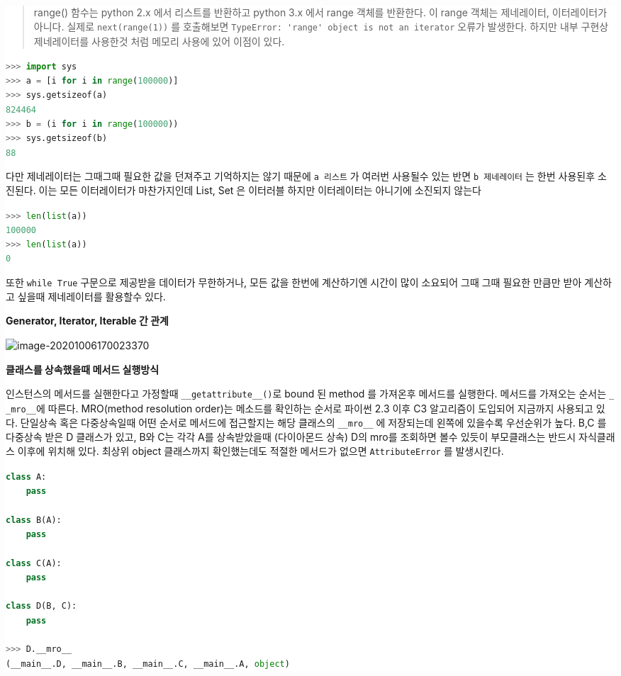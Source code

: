 > range() 함수는 python 2.x 에서 리스트를 반환하고 python 3.x 에서 range 객체를 반환한다. 이 range 객체는 제네레이터, 이터레이터가 아니다. 실제로 `next(range(1))` 를 호출해보면  `TypeError: 'range' object is not an iterator` 오류가 발생한다. 하지만 내부 구현상 제네레이터를 사용한것 처럼 메모리 사용에 있어 이점이 있다.

```python
>>> import sys
>>> a = [i for i in range(100000)]
>>> sys.getsizeof(a)
824464
>>> b = (i for i in range(100000))
>>> sys.getsizeof(b)
88
```

다만 제네레이터는 그때그때 필요한 값을 던져주고 기억하지는 않기 때문에 `a 리스트` 가 여러번 사용될수 있는 반면 `b 제네레이터` 는 한번 사용된후 소진된다. 이는 모든 이터레이터가 마찬가지인데 List, Set 은 이터러블 하지만 이터레이터는 아니기에 소진되지 않는다

```python
>>> len(list(a))
100000
>>> len(list(a))
0
```

또한 `while True` 구문으로 제공받을 데이터가 무한하거나, 모든 값을 한번에 계산하기엔 시간이 많이 소요되어 그때 그때 필요한 만큼만 받아 계산하고 싶을때 제네레이터를 활용할수 있다.



**Generator, Iterator, Iterable 간 관계**



![image-20201006170023370](https://camo.githubusercontent.com/b153d7a5035bf0f987050210c39b07af8caa2086/687474703a2f2f6e7669652e636f6d2f696d672f72656c6174696f6e73686970732e706e67)



**클래스를 상속했을때 메서드 실행방식**

인스턴스의 메서드를 실핸한다고 가정할때 `__getattribute__()`로 bound 된 method 를 가져온후 메서드를 실행한다. 메서드를 가져오는 순서는 `__mro__`에 따른다. MRO(method resolution order)는 메소드를 확인하는 순서로 파이썬 2.3 이후 C3 알고리즘이 도입되어 지금까지 사용되고 있다. 단일상속 혹은 다중상속일때 어떤 순서로 메서드에 접근할지는 해당 클래스의 `__mro__` 에 저장되는데 왼쪽에 있을수록 우선순위가 높다. B,C 를 다중상속 받은 D 클래스가 있고, B와 C는 각각 A를 상속받았을때 (다이아몬드 상속) D의 mro를 조회하면 볼수 있듯이 부모클래스는 반드시 자식클래스 이후에 위치해 있다. 최상위 object 클래스까지 확인했는데도 적절한 메서드가 없으면 `AttributeError` 를 발생시킨다.

```python
class A:
    pass

class B(A):
    pass

class C(A):
    pass

class D(B, C):
    pass

>>> D.__mro__
(__main__.D, __main__.B, __main__.C, __main__.A, object)
```
